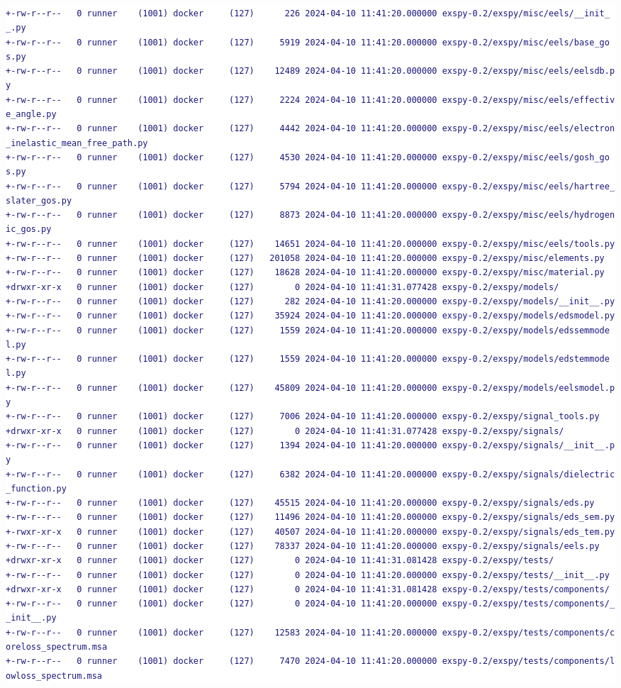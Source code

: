 ```diff
+-rw-r--r--   0 runner    (1001) docker     (127)      226 2024-04-10 11:41:20.000000 exspy-0.2/exspy/misc/eels/__init__.py
+-rw-r--r--   0 runner    (1001) docker     (127)     5919 2024-04-10 11:41:20.000000 exspy-0.2/exspy/misc/eels/base_gos.py
+-rw-r--r--   0 runner    (1001) docker     (127)    12489 2024-04-10 11:41:20.000000 exspy-0.2/exspy/misc/eels/eelsdb.py
+-rw-r--r--   0 runner    (1001) docker     (127)     2224 2024-04-10 11:41:20.000000 exspy-0.2/exspy/misc/eels/effective_angle.py
+-rw-r--r--   0 runner    (1001) docker     (127)     4442 2024-04-10 11:41:20.000000 exspy-0.2/exspy/misc/eels/electron_inelastic_mean_free_path.py
+-rw-r--r--   0 runner    (1001) docker     (127)     4530 2024-04-10 11:41:20.000000 exspy-0.2/exspy/misc/eels/gosh_gos.py
+-rw-r--r--   0 runner    (1001) docker     (127)     5794 2024-04-10 11:41:20.000000 exspy-0.2/exspy/misc/eels/hartree_slater_gos.py
+-rw-r--r--   0 runner    (1001) docker     (127)     8873 2024-04-10 11:41:20.000000 exspy-0.2/exspy/misc/eels/hydrogenic_gos.py
+-rw-r--r--   0 runner    (1001) docker     (127)    14651 2024-04-10 11:41:20.000000 exspy-0.2/exspy/misc/eels/tools.py
+-rw-r--r--   0 runner    (1001) docker     (127)   201058 2024-04-10 11:41:20.000000 exspy-0.2/exspy/misc/elements.py
+-rw-r--r--   0 runner    (1001) docker     (127)    18628 2024-04-10 11:41:20.000000 exspy-0.2/exspy/misc/material.py
+drwxr-xr-x   0 runner    (1001) docker     (127)        0 2024-04-10 11:41:31.077428 exspy-0.2/exspy/models/
+-rw-r--r--   0 runner    (1001) docker     (127)      282 2024-04-10 11:41:20.000000 exspy-0.2/exspy/models/__init__.py
+-rw-r--r--   0 runner    (1001) docker     (127)    35924 2024-04-10 11:41:20.000000 exspy-0.2/exspy/models/edsmodel.py
+-rw-r--r--   0 runner    (1001) docker     (127)     1559 2024-04-10 11:41:20.000000 exspy-0.2/exspy/models/edssemmodel.py
+-rw-r--r--   0 runner    (1001) docker     (127)     1559 2024-04-10 11:41:20.000000 exspy-0.2/exspy/models/edstemmodel.py
+-rw-r--r--   0 runner    (1001) docker     (127)    45809 2024-04-10 11:41:20.000000 exspy-0.2/exspy/models/eelsmodel.py
+-rw-r--r--   0 runner    (1001) docker     (127)     7006 2024-04-10 11:41:20.000000 exspy-0.2/exspy/signal_tools.py
+drwxr-xr-x   0 runner    (1001) docker     (127)        0 2024-04-10 11:41:31.077428 exspy-0.2/exspy/signals/
+-rw-r--r--   0 runner    (1001) docker     (127)     1394 2024-04-10 11:41:20.000000 exspy-0.2/exspy/signals/__init__.py
+-rw-r--r--   0 runner    (1001) docker     (127)     6382 2024-04-10 11:41:20.000000 exspy-0.2/exspy/signals/dielectric_function.py
+-rw-r--r--   0 runner    (1001) docker     (127)    45515 2024-04-10 11:41:20.000000 exspy-0.2/exspy/signals/eds.py
+-rw-r--r--   0 runner    (1001) docker     (127)    11496 2024-04-10 11:41:20.000000 exspy-0.2/exspy/signals/eds_sem.py
+-rwxr-xr-x   0 runner    (1001) docker     (127)    40507 2024-04-10 11:41:20.000000 exspy-0.2/exspy/signals/eds_tem.py
+-rw-r--r--   0 runner    (1001) docker     (127)    78337 2024-04-10 11:41:20.000000 exspy-0.2/exspy/signals/eels.py
+drwxr-xr-x   0 runner    (1001) docker     (127)        0 2024-04-10 11:41:31.081428 exspy-0.2/exspy/tests/
+-rw-r--r--   0 runner    (1001) docker     (127)        0 2024-04-10 11:41:20.000000 exspy-0.2/exspy/tests/__init__.py
+drwxr-xr-x   0 runner    (1001) docker     (127)        0 2024-04-10 11:41:31.081428 exspy-0.2/exspy/tests/components/
+-rw-r--r--   0 runner    (1001) docker     (127)        0 2024-04-10 11:41:20.000000 exspy-0.2/exspy/tests/components/__init__.py
+-rw-r--r--   0 runner    (1001) docker     (127)    12583 2024-04-10 11:41:20.000000 exspy-0.2/exspy/tests/components/coreloss_spectrum.msa
+-rw-r--r--   0 runner    (1001) docker     (127)     7470 2024-04-10 11:41:20.000000 exspy-0.2/exspy/tests/components/lowloss_spectrum.msa
```